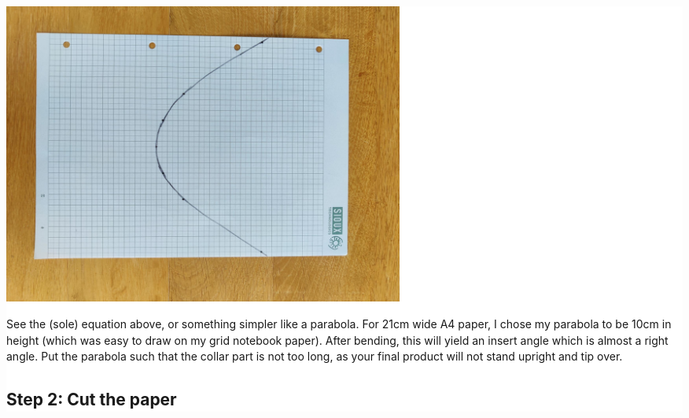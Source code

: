 <img src="/img/posts/shoulders/step1.jpg" width="500">

See the (sole) equation above, or something simpler like a parabola. For 21cm wide A4 paper, I chose my parabola to be 10cm in height (which was easy to draw on my grid notebook paper). After bending, this will yield an insert angle which is almost a right angle. Put the parabola such that the collar part is not too long, as your final product will not stand upright and tip over.

## Step 2: Cut the paper